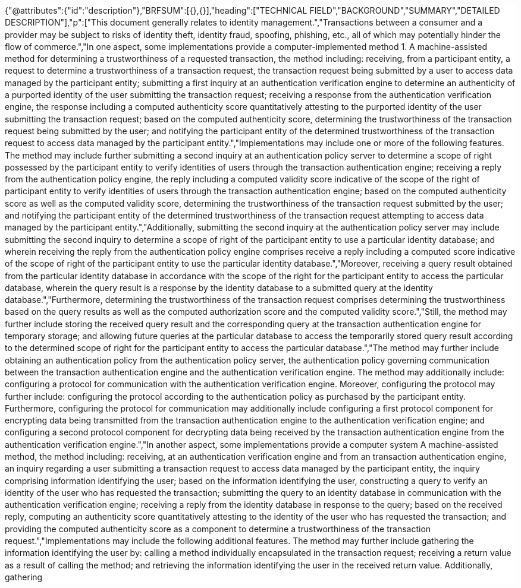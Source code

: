 {"@attributes":{"id":"description"},"BRFSUM":[{},{}],"heading":["TECHNICAL FIELD","BACKGROUND","SUMMARY","DETAILED DESCRIPTION"],"p":["This document generally relates to identity management.","Transactions between a consumer and a provider may be subject to risks of identity theft, identity fraud, spoofing, phishing, etc., all of which may potentially hinder the flow of commerce.","In one aspect, some implementations provide a computer-implemented method 1. A machine-assisted method for determining a trustworthiness of a requested transaction, the method including: receiving, from a participant entity, a request to determine a trustworthiness of a transaction request, the transaction request being submitted by a user to access data managed by the participant entity; submitting a first inquiry at an authentication verification engine to determine an authenticity of a purported identity of the user submitting the transaction request; receiving a response from the authentication verification engine, the response including a computed authenticity score quantitatively attesting to the purported identity of the user submitting the transaction request; based on the computed authenticity score, determining the trustworthiness of the transaction request being submitted by the user; and notifying the participant entity of the determined trustworthiness of the transaction request to access data managed by the participant entity.","Implementations may include one or more of the following features. The method may include further submitting a second inquiry at an authentication policy server to determine a scope of right possessed by the participant entity to verify identities of users through the transaction authentication engine; receiving a reply from the authentication policy engine, the reply including a computed validity score indicative of the scope of the right of participant entity to verify identities of users through the transaction authentication engine; based on the computed authenticity score as well as the computed validity score, determining the trustworthiness of the transaction request submitted by the user; and notifying the participant entity of the determined trustworthiness of the transaction request attempting to access data managed by the participant entity.","Additionally, submitting the second inquiry at the authentication policy server may include submitting the second inquiry to determine a scope of right of the participant entity to use a particular identity database; and wherein receiving the reply from the authentication policy engine comprises receive a reply including a computed score indicative of the scope of right of the participant entity to use the particular identity database.","Moreover, receiving a query result obtained from the particular identity database in accordance with the scope of the right for the participant entity to access the particular database, wherein the query result is a response by the identity database to a submitted query at the identity database.","Furthermore, determining the trustworthiness of the transaction request comprises determining the trustworthiness based on the query results as well as the computed authorization score and the computed validity score.","Still, the method may further include storing the received query result and the corresponding query at the transaction authentication engine for temporary storage; and allowing future queries at the particular database to access the temporarily stored query result according to the determined scope of right for the participant entity to access the particular database.","The method may further include obtaining an authentication policy from the authentication policy server, the authentication policy governing communication between the transaction authentication engine and the authentication verification engine. The method may additionally include: configuring a protocol for communication with the authentication verification engine. Moreover, configuring the protocol may further include: configuring the protocol according to the authentication policy as purchased by the participant entity. Furthermore, configuring the protocol for communication may additionally include configuring a first protocol component for encrypting data being transmitted from the transaction authentication engine to the authentication verification engine; and configuring a second protocol component for decrypting data being received by the transaction authentication engine from the authentication verification engine.","In another aspect, some implementations provide a computer system A machine-assisted method, the method including: receiving, at an authentication verification engine and from an transaction authentication engine, an inquiry regarding a user submitting a transaction request to access data managed by the participant entity, the inquiry comprising information identifying the user; based on the information identifying the user, constructing a query to verify an identity of the user who has requested the transaction; submitting the query to an identity database in communication with the authentication verification engine; receiving a reply from the identity database in response to the query; based on the received reply, computing an authenticity score quantitatively attesting to the identity of the user who has requested the transaction; and providing the computed authenticity score as a component to determine a trustworthiness of the transaction request.","Implementations may include the following additional features. The method may further include gathering the information identifying the user by: calling a method individually encapsulated in the transaction request; receiving a return value as a result of calling the method; and retrieving the information identifying the user in the received return value. Additionally, gathering